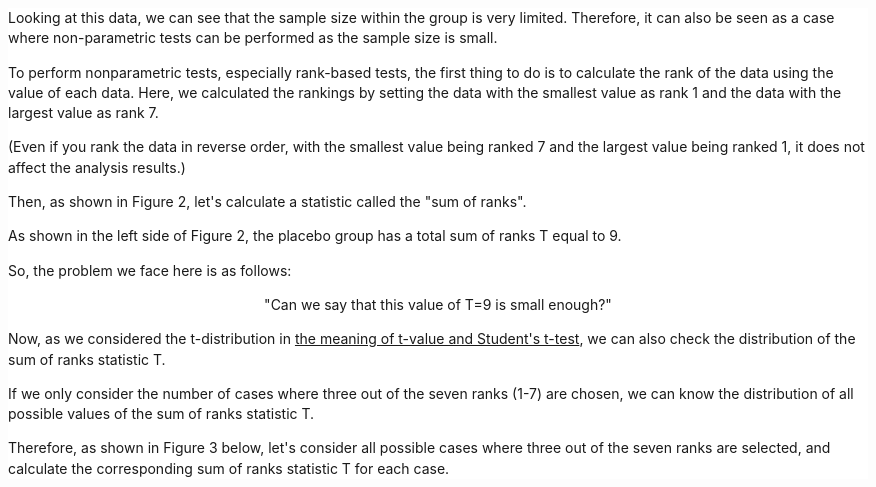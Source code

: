Looking at this data, we can see that the sample size within the group is very limited. Therefore, it can also be seen as a case where non-parametric tests can be performed as the sample size is small.

To perform nonparametric tests, especially rank-based tests, the first thing to do is to calculate the rank of the data using the value of each data. Here, we calculated the rankings by setting the data with the smallest value as rank 1 and the data with the largest value as rank 7.

(Even if you rank the data in reverse order, with the smallest value being ranked 7 and the largest value being ranked 1, it does not affect the analysis results.)

Then, as shown in Figure 2, let's calculate a statistic called the "sum of ranks".

As shown in the left side of Figure 2, the placebo group has a total sum of ranks T equal to 9.

So, the problem we face here is as follows:

<p align="center">
  "Can we say that this value of T=9 is small enough?"
</p>

Now, as we considered the t-distribution in [the meaning of t-value and Student's t-test](https://angeloyeo.github.io/2020/02/13/Students_t_test_en.html), we can also check the distribution of the sum of ranks statistic T.

If we only consider the number of cases where three out of the seven ranks (1-7) are chosen, we can know the distribution of all possible values of the sum of ranks statistic T.

Therefore, as shown in Figure 3 below, let's consider all possible cases where three out of the seven ranks are selected, and calculate the corresponding sum of ranks statistic T for each case.

<p align="center">